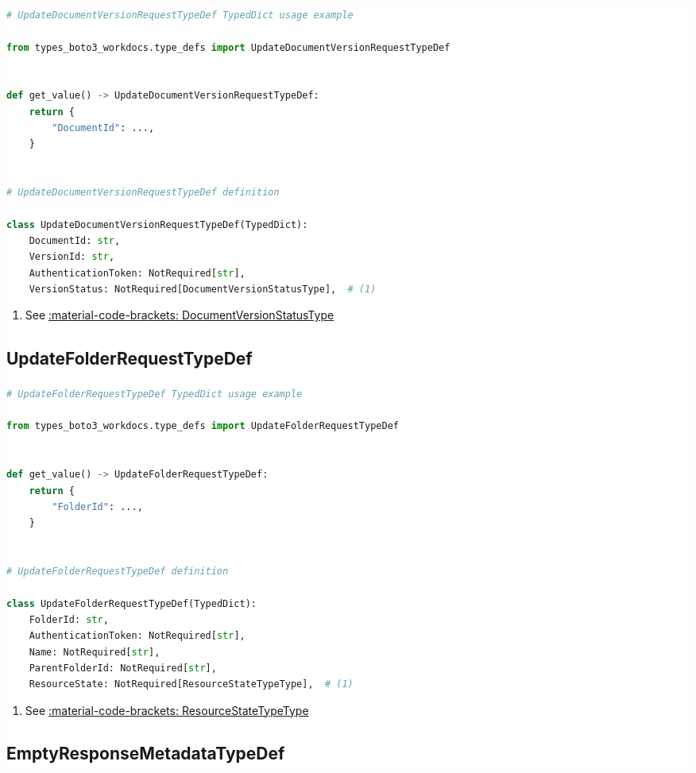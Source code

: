```python
# UpdateDocumentVersionRequestTypeDef TypedDict usage example

from types_boto3_workdocs.type_defs import UpdateDocumentVersionRequestTypeDef


def get_value() -> UpdateDocumentVersionRequestTypeDef:
    return {
        "DocumentId": ...,
    }


# UpdateDocumentVersionRequestTypeDef definition

class UpdateDocumentVersionRequestTypeDef(TypedDict):
    DocumentId: str,
    VersionId: str,
    AuthenticationToken: NotRequired[str],
    VersionStatus: NotRequired[DocumentVersionStatusType],  # (1)
```

1. See [:material-code-brackets: DocumentVersionStatusType](./literals.md#documentversionstatustype)

## UpdateFolderRequestTypeDef

```python
# UpdateFolderRequestTypeDef TypedDict usage example

from types_boto3_workdocs.type_defs import UpdateFolderRequestTypeDef


def get_value() -> UpdateFolderRequestTypeDef:
    return {
        "FolderId": ...,
    }


# UpdateFolderRequestTypeDef definition

class UpdateFolderRequestTypeDef(TypedDict):
    FolderId: str,
    AuthenticationToken: NotRequired[str],
    Name: NotRequired[str],
    ParentFolderId: NotRequired[str],
    ResourceState: NotRequired[ResourceStateTypeType],  # (1)
```

1. See [:material-code-brackets: ResourceStateTypeType](./literals.md#resourcestatetypetype)

## EmptyResponseMetadataTypeDef
